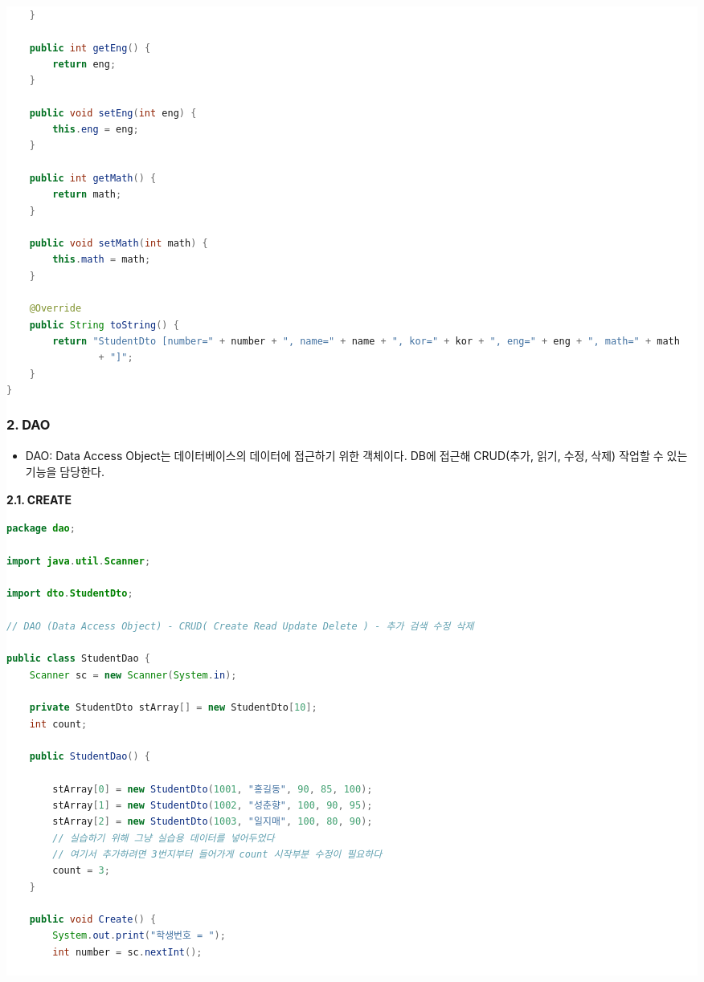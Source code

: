 ```java
	}

	public int getEng() {
		return eng;
	}

	public void setEng(int eng) {
		this.eng = eng;
	}

	public int getMath() {
		return math;
	}

	public void setMath(int math) {
		this.math = math;
	}

	@Override
	public String toString() {
		return "StudentDto [number=" + number + ", name=" + name + ", kor=" + kor + ", eng=" + eng + ", math=" + math
				+ "]";
	}
}
```



### 2. DAO

- DAO: Data Access Object는 데이터베이스의 데이터에 접근하기 위한 객체이다. DB에 접근해 CRUD(추가, 읽기, 수정, 삭제) 작업할 수 있는 기능을 담당한다. 

**2.1. CREATE**

```java
package dao;

import java.util.Scanner;

import dto.StudentDto;

// DAO (Data Access Object) - CRUD( Create Read Update Delete ) - 추가 검색 수정 삭제

public class StudentDao {
	Scanner sc = new Scanner(System.in);
	
	private StudentDto stArray[] = new StudentDto[10];
	int count;
	
	public StudentDao() {
		
		stArray[0] = new StudentDto(1001, "홍길동", 90, 85, 100);
		stArray[1] = new StudentDto(1002, "성춘향", 100, 90, 95);
		stArray[2] = new StudentDto(1003, "일지매", 100, 80, 90);
        // 실습하기 위해 그냥 실습용 데이터를 넣어두었다 
        // 여기서 추가하려면 3번지부터 들어가게 count 시작부분 수정이 필요하다
		count = 3;
	}

	public void Create() {
		System.out.print("학생번호 = ");
		int number = sc.nextInt();
		
```